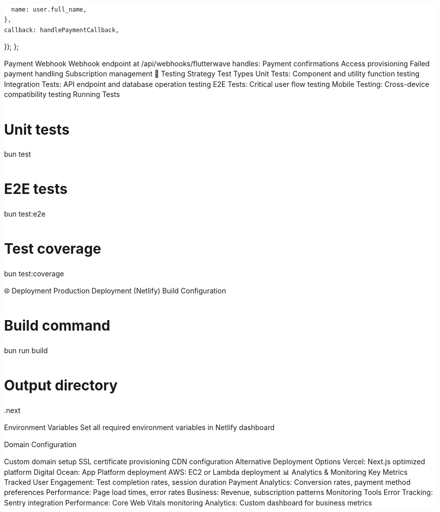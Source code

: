       name: user.full_name,
    },
    callback: handlePaymentCallback,
  });
};

Payment Webhook
Webhook endpoint at /api/webhooks/flutterwave handles:
Payment confirmations
Access provisioning
Failed payment handling
Subscription management
🧪 Testing Strategy
Test Types
Unit Tests: Component and utility function testing
Integration Tests: API endpoint and database operation testing
E2E Tests: Critical user flow testing
Mobile Testing: Cross-device compatibility testing
Running Tests
# Unit tests
bun test

# E2E tests
bun test:e2e

# Test coverage
bun test:coverage

🌐 Deployment
Production Deployment (Netlify)
Build Configuration
# Build command
bun run build

# Output directory
.next

Environment Variables Set all required environment variables in Netlify dashboard


Domain Configuration


Custom domain setup
SSL certificate provisioning
CDN configuration
Alternative Deployment Options
Vercel: Next.js optimized platform
Digital Ocean: App Platform deployment
AWS: EC2 or Lambda deployment
📊 Analytics & Monitoring
Key Metrics Tracked
User Engagement: Test completion rates, session duration
Payment Analytics: Conversion rates, payment method preferences
Performance: Page load times, error rates
Business: Revenue, subscription patterns
Monitoring Tools
Error Tracking: Sentry integration
Performance: Core Web Vitals monitoring
Analytics: Custom dashboard for business metrics